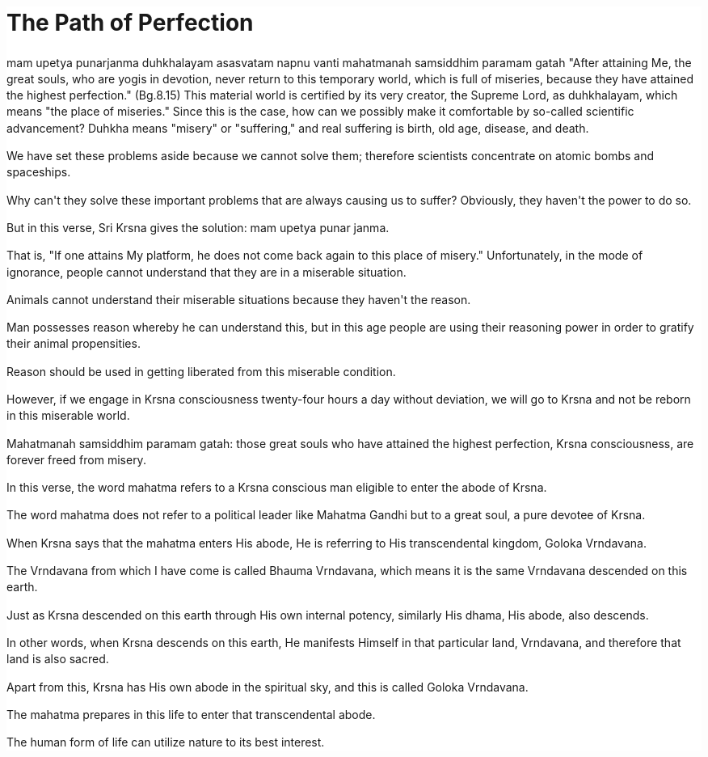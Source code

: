 # The Path of Perfection

mam upetya punarjanma duhkhalayam asasvatam napnu vanti mahatmanah samsiddhim paramam gatah "After attaining Me, the great souls, who are yogis in devotion, never return to this temporary world, which is full of miseries, because they have attained the highest perfection." (Bg.8.15) This material world is certified by its very creator, the Supreme Lord, as duhkhalayam, which means "the place of miseries." Since this is the case, how can we possibly make it comfortable by so-called scientific advancement? Duhkha means "misery" or "suffering," and real suffering is birth, old age, disease, and death.

We have set these problems aside because we cannot solve them; therefore scientists concentrate on atomic bombs and spaceships.

Why can't they solve these important problems that are always causing us to suffer? Obviously, they haven't the power to do so.

But in this verse, Sri Krsna gives the solution: mam upetya punar janma.

That is, "If one attains My platform, he does not come back again to this place of misery." Unfortunately, in the mode of ignorance, people cannot understand that they are in a miserable situation.

Animals cannot understand their miserable situations because they haven't the reason.

Man possesses reason whereby he can understand this, but in this age people are using their reasoning power in order to gratify their animal propensities.

Reason should be used in getting liberated from this miserable condition.

However, if we engage in Krsna consciousness twenty-four hours a day without deviation, we will go to Krsna and not be reborn in this miserable world.

Mahatmanah samsiddhim paramam gatah: those great souls who have attained the highest perfection, Krsna consciousness, are forever freed from misery.

In this verse, the word mahatma refers to a Krsna conscious man eligible to enter the abode of Krsna.

The word mahatma does not refer to a political leader like Mahatma Gandhi but to a great soul, a pure devotee of Krsna.

When Krsna says that the mahatma enters His abode, He is referring to His transcendental kingdom, Goloka Vrndavana.

The Vrndavana from which I have come is called Bhauma Vrndavana, which means it is the same Vrndavana descended on this earth.

Just as Krsna descended on this earth through His own internal potency, similarly His dhama, His abode, also descends.

In other words, when Krsna descends on this earth, He manifests Himself in that particular land, Vrndavana, and therefore that land is also sacred.

Apart from this, Krsna has His own abode in the spiritual sky, and this is called Goloka Vrndavana.

The mahatma prepares in this life to enter that transcendental abode.

The human form of life can utilize nature to its best interest.
